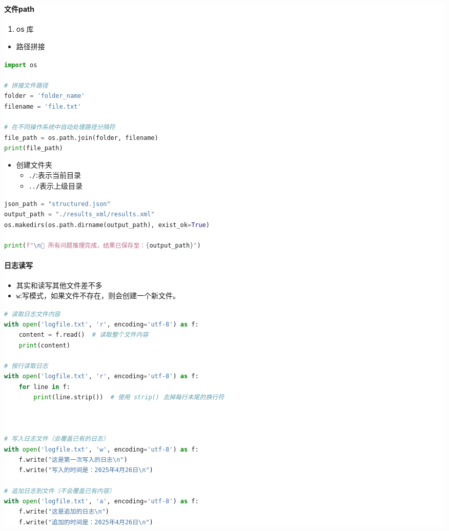 
#### 文件path
1. os 库
- 路径拼接
```python
import os

# 拼接文件路径
folder = 'folder_name'
filename = 'file.txt'

# 在不同操作系统中自动处理路径分隔符
file_path = os.path.join(folder, filename)
print(file_path)
```
- 创建文件夹
  - `./`:表示当前目录
  - `../`表示上级目录
```python
json_path = "structured.json"
output_path = "./results_xml/results.xml"
os.makedirs(os.path.dirname(output_path), exist_ok=True)

print(f"\n🎉 所有问题推理完成，结果已保存至：{output_path}")

```

#### 日志读写
- 其实和读写其他文件差不多
- `w`:写模式，如果文件不存在，则会创建一个新文件。
```python
# 读取日志文件内容
with open('logfile.txt', 'r', encoding='utf-8') as f:
    content = f.read()  # 读取整个文件内容
    print(content)

# 按行读取日志
with open('logfile.txt', 'r', encoding='utf-8') as f:
    for line in f:
        print(line.strip())  # 使用 strip() 去掉每行末尾的换行符



# 写入日志文件（会覆盖已有的日志）
with open('logfile.txt', 'w', encoding='utf-8') as f:
    f.write("这是第一次写入的日志\n")
    f.write("写入的时间是：2025年4月26日\n")

# 追加日志到文件（不会覆盖已有内容）
with open('logfile.txt', 'a', encoding='utf-8') as f:
    f.write("这是追加的日志\n")
    f.write("追加的时间是：2025年4月26日\n")

```
